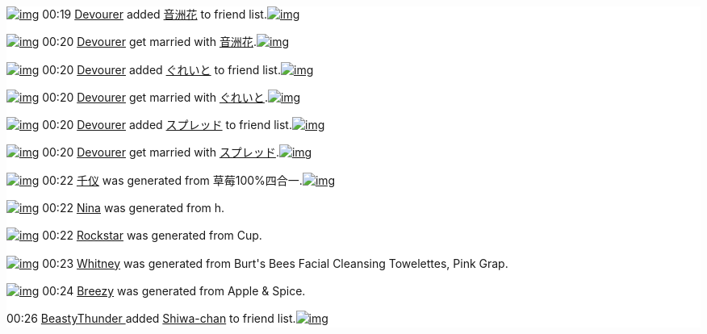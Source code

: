 [![img](http://www.deviantsart.com/tku4nk.jpeg)](http://www.barcodekanojo.com/user/440723/Devourer) 00:19 [Devourer](http://www.barcodekanojo.com/user/440723/Devourer) added [音洲花](http://www.barcodekanojo.com/kanojo/17274/%E9%9F%B3%E6%B4%B2%E8%8A%B1) to friend list.[![img](http://www.deviantsart.com/1iremhv.png)](http://www.barcodekanojo.com/kanojo/17274/%E9%9F%B3%E6%B4%B2%E8%8A%B1) 

[![img](http://www.deviantsart.com/tku4nk.jpeg)](http://www.barcodekanojo.com/user/440723/Devourer) 00:20 [Devourer](http://www.barcodekanojo.com/user/440723/Devourer) get married with [音洲花](http://www.barcodekanojo.com/kanojo/17274/%E9%9F%B3%E6%B4%B2%E8%8A%B1).[![img](http://www.deviantsart.com/1iremhv.png)](http://www.barcodekanojo.com/kanojo/17274/%E9%9F%B3%E6%B4%B2%E8%8A%B1) 

[![img](http://www.deviantsart.com/tku4nk.jpeg)](http://www.barcodekanojo.com/user/440723/Devourer) 00:20 [Devourer](http://www.barcodekanojo.com/user/440723/Devourer) added [ぐれいと](http://www.barcodekanojo.com/kanojo/437556/%E3%81%90%E3%82%8C%E3%81%84%E3%81%A8) to friend list.[![img](http://www.deviantsart.com/2e5vr1p.png)](http://www.barcodekanojo.com/kanojo/437556/%E3%81%90%E3%82%8C%E3%81%84%E3%81%A8) 

[![img](http://www.deviantsart.com/tku4nk.jpeg)](http://www.barcodekanojo.com/user/440723/Devourer) 00:20 [Devourer](http://www.barcodekanojo.com/user/440723/Devourer) get married with [ぐれいと](http://www.barcodekanojo.com/kanojo/437556/%E3%81%90%E3%82%8C%E3%81%84%E3%81%A8).[![img](http://www.deviantsart.com/2e5vr1p.png)](http://www.barcodekanojo.com/kanojo/437556/%E3%81%90%E3%82%8C%E3%81%84%E3%81%A8) 

[![img](http://www.deviantsart.com/tku4nk.jpeg)](http://www.barcodekanojo.com/user/440723/Devourer) 00:20 [Devourer](http://www.barcodekanojo.com/user/440723/Devourer) added [スプレッド](http://www.barcodekanojo.com/kanojo/27678/%E3%82%B9%E3%83%97%E3%83%AC%E3%83%83%E3%83%89) to friend list.[![img](http://www.deviantsart.com/pq3jr.png)](http://www.barcodekanojo.com/kanojo/27678/%E3%82%B9%E3%83%97%E3%83%AC%E3%83%83%E3%83%89) 

[![img](http://www.deviantsart.com/tku4nk.jpeg)](http://www.barcodekanojo.com/user/440723/Devourer) 00:20 [Devourer](http://www.barcodekanojo.com/user/440723/Devourer) get married with [スプレッド](http://www.barcodekanojo.com/kanojo/27678/%E3%82%B9%E3%83%97%E3%83%AC%E3%83%83%E3%83%89).[![img](http://www.deviantsart.com/pq3jr.png)](http://www.barcodekanojo.com/kanojo/27678/%E3%82%B9%E3%83%97%E3%83%AC%E3%83%83%E3%83%89) 

[![img](http://www.deviantsart.com/3adoill.png)](http://www.barcodekanojo.com/kanojo/3174388/%E5%8D%83%E4%BB%AA) 00:22 [千仪](http://www.barcodekanojo.com/kanojo/3174388/%E5%8D%83%E4%BB%AA) was generated from 草莓100%四合一.[![img](http://www.deviantsart.com/eds53c.jpeg)](http://www.barcodekanojo.com/product_images/barcode/5983320/1415460069/%E8%8D%89%E8%8E%93100%25%E5%9B%9B%E5%90%88%E4%B8%80.jpg) 

[![img](http://www.deviantsart.com/bri15n.png)](http://www.barcodekanojo.com/kanojo/3174389/Nina) 00:22 [Nina](http://www.barcodekanojo.com/kanojo/3174389/Nina) was generated from h.

[![img](http://www.deviantsart.com/3qb5flc.png)](http://www.barcodekanojo.com/kanojo/3174390/Rockstar) 00:22 [Rockstar](http://www.barcodekanojo.com/kanojo/3174390/Rockstar) was generated from Cup.

[![img](http://www.deviantsart.com/140lpsg.png)](http://www.barcodekanojo.com/kanojo/3174391/Whitney) 00:23 [Whitney](http://www.barcodekanojo.com/kanojo/3174391/Whitney) was generated from Burt's Bees Facial Cleansing Towelettes, Pink Grap.

[![img](http://www.deviantsart.com/bpq2ng.png)](http://www.barcodekanojo.com/kanojo/3174392/Breezy) 00:24 [Breezy](http://www.barcodekanojo.com/kanojo/3174392/Breezy) was generated from Apple &amp; Spice.

00:26 [BeastyThunder ](http://www.barcodekanojo.com/user/495906/BeastyThunder%20) added [Shiwa-chan](http://www.barcodekanojo.com/kanojo/2958555/Shiwa-chan) to friend list.[![img](http://www.deviantsart.com/tur3sd.png)](http://www.barcodekanojo.com/kanojo/2958555/Shiwa-chan) 
